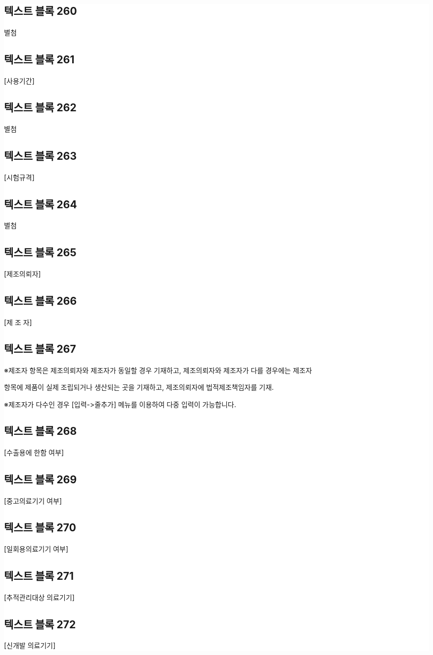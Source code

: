 ## 텍스트 블록 260
별첨

## 텍스트 블록 261
[사용기간]

## 텍스트 블록 262
별첨

## 텍스트 블록 263
[시험규격]

## 텍스트 블록 264
별첨

## 텍스트 블록 265
[제조의뢰자]

## 텍스트 블록 266
[제 조 자]

## 텍스트 블록 267
※제조자 항목은 제조의뢰자와 제조자가 동일할 경우 기재하고, 제조의뢰자와 제조자가 다를 경우에는 제조자

항목에 제품이 실제 조립되거나 생산되는 곳을 기재하고, 제조의뢰자에 법적제조책임자를 기재.

※제조자가 다수인 경우 [입력->줄추가] 메뉴를 이용하여 다중 입력이 가능합니다.

## 텍스트 블록 268
[수출용에 한함 여부]

## 텍스트 블록 269
[중고의료기기 여부]

## 텍스트 블록 270
[일회용의료기기 여부]

## 텍스트 블록 271
[추적관리대상 의료기기]

## 텍스트 블록 272
[신개발 의료기기]
